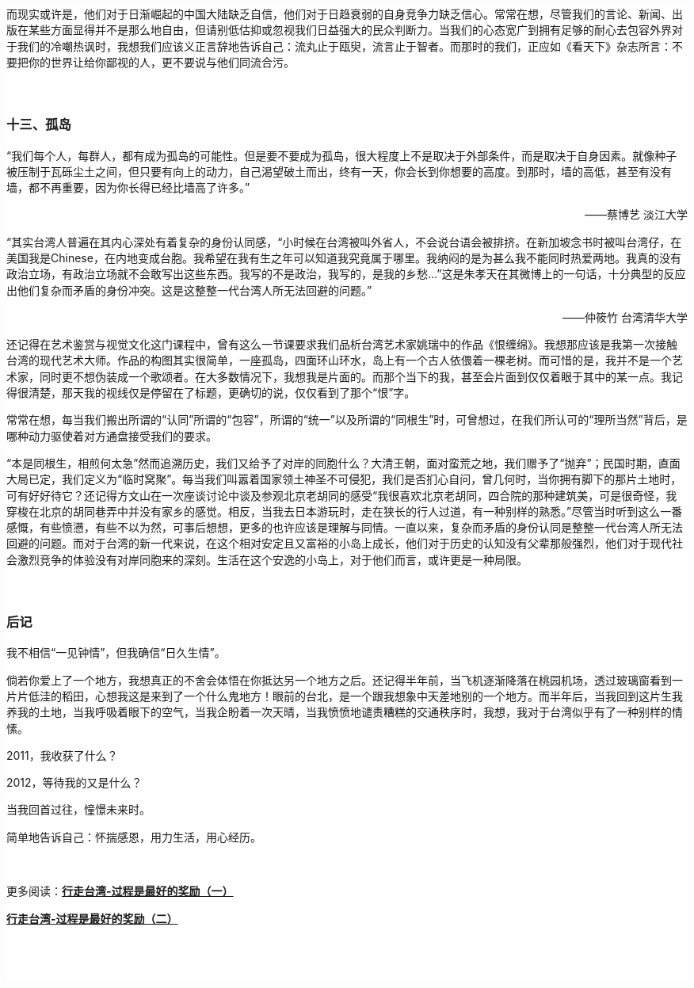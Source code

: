 而现实或许是，他们对于日渐崛起的中国大陆缺乏自信，他们对于日趋衰弱的自身竞争力缺乏信心。常常在想，尽管我们的言论、新闻、出版在某些方面显得并不是那么地自由，但请别低估抑或忽视我们日益强大的民众判断力。当我们的心态宽广到拥有足够的耐心去包容外界对于我们的冷嘲热讽时，我想我们应该义正言辞地告诉自己：流丸止于瓯臾，流言止于智者。而那时的我们，正应如《看天下》杂志所言：不要把你的世界让给你鄙视的人，更不要说与他们同流合污。

&nbsp;

### **十三、孤岛**

“我们每个人，每群人，都有成为孤岛的可能性。但是要不要成为孤岛，很大程度上不是取决于外部条件，而是取决于自身因素。就像种子被压制于瓦砾尘土之间，但只要有向上的动力，自己渴望破土而出，终有一天，你会长到你想要的高度。到那时，墙的高低，甚至有没有墙，都不再重要，因为你长得已经比墙高了许多。”

<p style="text-align: right;">
  ——蔡博艺 淡江大学
</p>

“其实台湾人普遍在其内心深处有着复杂的身份认同感，“小时候在台湾被叫外省人，不会说台语会被排挤。在新加坡念书时被叫台湾仔，在美国我是Chinese，在内地变成台胞。我希望在我有生之年可以知道我究竟属于哪里。我纳闷的是为甚么我不能同时热爱两地。我真的没有政治立场，有政治立场就不会敢写出这些东西。我写的不是政治，我写的，是我的乡愁&#8230;”这是朱孝天在其微博上的一句话，十分典型的反应出他们复杂而矛盾的身份冲突。这是这整整一代台湾人所无法回避的问题。”

<p align="right">
  ——仲筱竹 台湾清华大学
</p>

还记得在艺术鉴赏与视觉文化这门课程中，曾有这么一节课要求我们品析台湾艺术家姚瑞中的作品《恨缠绵》。我想那应该是我第一次接触台湾的现代艺术大师。作品的构图其实很简单，一座孤岛，四面环山环水，岛上有一个古人依偎着一棵老树。而可惜的是，我并不是一个艺术家，同时更不想伪装成一个歌颂者。在大多数情况下，我想我是片面的。而那个当下的我，甚至会片面到仅仅着眼于其中的某一点。我记得很清楚，那天我的视线仅是停留在了标题，更确切的说，仅仅看到了那个“恨”字。

常常在想，每当我们搬出所谓的“认同”所谓的“包容”，所谓的“统一”以及所谓的“同根生”时，可曾想过，在我们所认可的“理所当然”背后，是哪种动力驱使着对方通盘接受我们的要求。

“本是同根生，相煎何太急”然而追溯历史，我们又给予了对岸的同胞什么？大清王朝，面对蛮荒之地，我们赠予了“抛弃”；民国时期，直面大局已定，我们定义为“临时窝聚”。每当我们叫嚣着国家领土神圣不可侵犯，我们是否扪心自问，曾几何时，当你拥有脚下的那片土地时，可有好好待它？还记得方文山在一次座谈讨论中谈及参观北京老胡同的感受“我很喜欢北京老胡同，四合院的那种建筑美，可是很奇怪，我穿梭在北京的胡同巷弄中并没有家乡的感觉。相反，当我去日本游玩时，走在狭长的行人过道，有一种别样的熟悉。”尽管当时听到这么一番感慨，有些愤懑，有些不以为然，可事后想想，更多的也许应该是理解与同情。一直以来，复杂而矛盾的身份认同是整整一代台湾人所无法回避的问题。而对于台湾的新一代来说，在这个相对安定且又富裕的小岛上成长，他们对于历史的认知没有父辈那般强烈，他们对于现代社会激烈竞争的体验没有对岸同胞来的深刻。生活在这个安逸的小岛上，对于他们而言，或许更是一种局限。

&nbsp;

### **后记**

我不相信“一见钟情”，但我确信“日久生情”。

倘若你爱上了一个地方，我想真正的不舍会体悟在你抵达另一个地方之后。还记得半年前，当飞机逐渐降落在桃园机场，透过玻璃窗看到一片片低洼的稻田，心想我这是来到了一个什么鬼地方！眼前的台北，是一个跟我想象中天差地别的一个地方。而半年后，当我回到这片生我养我的土地，当我呼吸着眼下的空气，当我企盼着一次天晴，当我愤愤地谴责糟糕的交通秩序时，我想，我对于台湾似乎有了一种别样的情愫。

2011，我收获了什么？

2012，等待我的又是什么？

当我回首过往，憧憬未来时。

简单地告诉自己：怀揣感恩，用力生活，用心经历。

&nbsp;

更多阅读：<a style="font-weight: bold;" href="http://www.capechina.org/2012/05/walk-in-taiwan-1/" target="_blank">行走台湾-过程是最好的奖励（一）</a>

<a style="font-weight: bold;" href="http://www.capechina.org/2012/06/walk-in-taiwai-2/" target="_blank">行走台湾-过程是最好的奖励（二）</a>

&nbsp;

&nbsp;